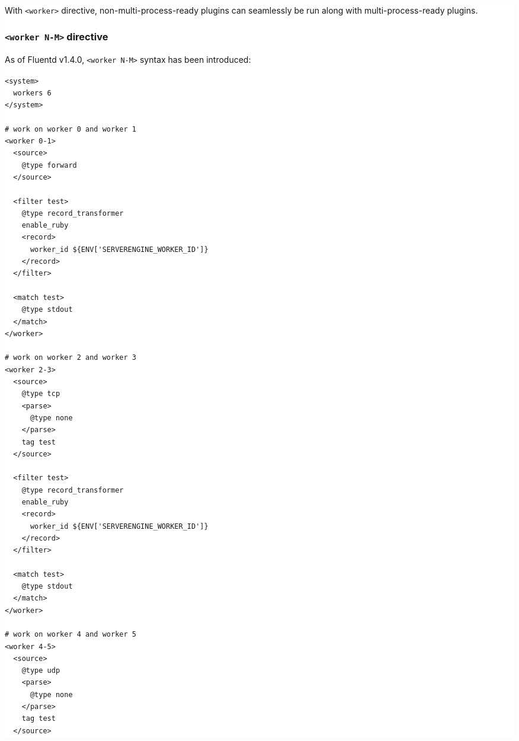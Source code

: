 With `<worker>` directive, non-multi-process-ready plugins can seamlessly be run
along with multi-process-ready plugins.


### `<worker N-M>` directive

As of Fluentd v1.4.0, `<worker N-M>` syntax has been introduced:

```
<system>
  workers 6
</system>

# work on worker 0 and worker 1
<worker 0-1>
  <source>
    @type forward
  </source>

  <filter test>
    @type record_transformer
    enable_ruby
    <record>
      worker_id ${ENV['SERVERENGINE_WORKER_ID']}
    </record>
  </filter>

  <match test>
    @type stdout
  </match>
</worker>

# work on worker 2 and worker 3
<worker 2-3>
  <source>
    @type tcp
    <parse>
      @type none
    </parse>
    tag test
  </source>

  <filter test>
    @type record_transformer
    enable_ruby
    <record>
      worker_id ${ENV['SERVERENGINE_WORKER_ID']}
    </record>
  </filter>

  <match test>
    @type stdout
  </match>
</worker>

# work on worker 4 and worker 5
<worker 4-5>
  <source>
    @type udp
    <parse>
      @type none
    </parse>
    tag test
  </source>

```